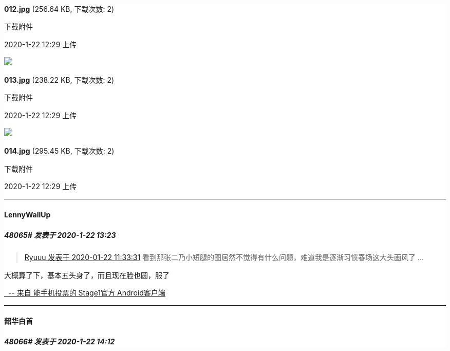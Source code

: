 
<strong>012.jpg</strong> (256.64 KB, 下载次数: 2)

下载附件

2020-1-22 12:29 上传






<img src="https://img.saraba1st.com/forum/202001/22/122901el3ohm7x7zhxwz37.jpg" referrerpolicy="no-referrer">


<strong>013.jpg</strong> (238.22 KB, 下载次数: 2)

下载附件

2020-1-22 12:29 上传






<img src="https://img.saraba1st.com/forum/202001/22/122901v555axiksybedssz.jpg" referrerpolicy="no-referrer">


<strong>014.jpg</strong> (295.45 KB, 下载次数: 2)

下载附件

2020-1-22 12:29 上传











*****

####  LennyWallUp  
##### 48065#       发表于 2020-1-22 13:23



<blockquote><a href="httphttps://bbs.saraba1st.com/2b/forum.php?mod=redirect&amp;goto=findpost&amp;pid=46217407&amp;ptid=1831320" target="_blank">Ryuuu 发表于 2020-01-22 11:33:31</a>
看到那张二乃小短腿的图居然不觉得有什么问题，难道我是逐渐习惯春场这大头画风了 ...</blockquote>大概算了下，基本五头身了，而且现在脸也圆，服了

[  -- 来自 能手机投票的 Stage1官方 Android客户端](https://www.coolapk.com/apk/140634)







*****

####  韶华白首  
##### 48066#       发表于 2020-1-22 14:12

